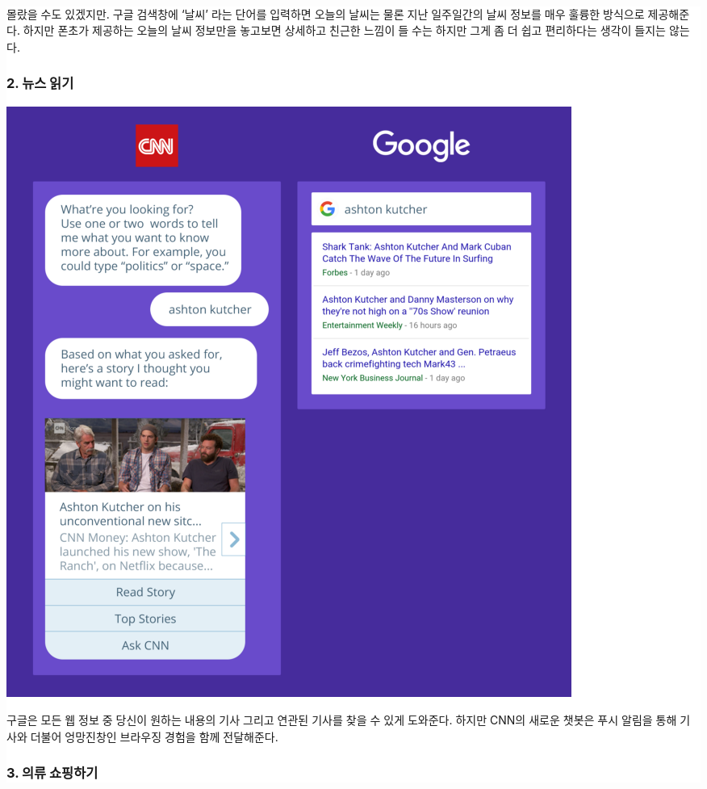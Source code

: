몰랐을 수도 있겠지만. 구글 검색창에 ‘날씨’ 라는 단어를 입력하면 오늘의 날씨는 물론 지난 일주일간의 날씨 정보를 매우 훌륭한 방식으로 제공해준다. 하지만 폰초가 제공하는 오늘의 날씨 정보만을 놓고보면 상세하고 친근한 느낌이 들 수는 하지만 그게 좀 더 쉽고 편리하다는 생각이 들지는 않는다.

### 2. 뉴스 읽기
![image.png](images/VWamdjiEv.png)

구글은 모든 웹 정보 중 당신이 원하는 내용의 기사 그리고 연관된 기사를 찾을 수 있게 도와준다. 하지만 CNN의 새로운 챗봇은 푸시 알림을 통해 기사와 더불어 엉망진창인 브라우징 경험을 함께 전달해준다.

### 3. 의류 쇼핑하기